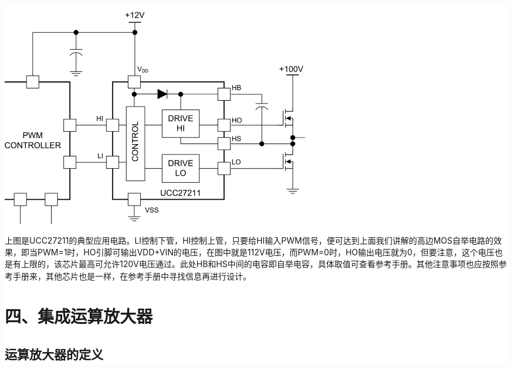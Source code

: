 <img src="./assets/栅极驱动.png" alt="栅极驱动" style="zoom:50%;" />

上图是UCC27211的典型应用电路。LI控制下管，HI控制上管，只要给HI输入PWM信号，便可达到上面我们讲解的高边MOS自举电路的效果，即当PWM=1时，HO引脚可输出VDD+VIN的电压，在图中就是112V电压，而PWM=0时，HO输出电压就为0，但要注意，这个电压也是有上限的，该芯片最高可允许120V电压通过。此处HB和HS中间的电容即自举电容，具体取值可查看参考手册。其他注意事项也应按照参考手册来，其他芯片也是一样，在参考手册中寻找信息再进行设计。

# 四、集成运算放大器

## 运算放大器的定义
